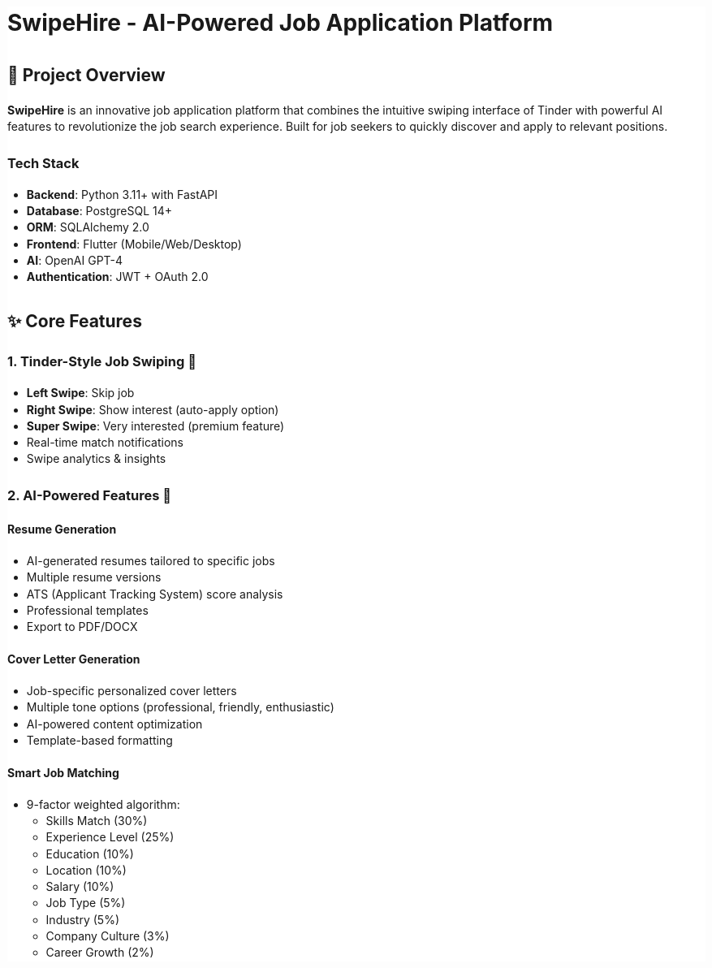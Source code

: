 # SwipeHire - AI-Powered Job Application Platform

## 🎯 Project Overview

**SwipeHire** is an innovative job application platform that combines the intuitive swiping interface of Tinder with powerful AI features to revolutionize the job search experience. Built for job seekers to quickly discover and apply to relevant positions.

### Tech Stack

- **Backend**: Python 3.11+ with FastAPI
- **Database**: PostgreSQL 14+
- **ORM**: SQLAlchemy 2.0
- **Frontend**: Flutter (Mobile/Web/Desktop)
- **AI**: OpenAI GPT-4
- **Authentication**: JWT + OAuth 2.0

## ✨ Core Features

### 1. **Tinder-Style Job Swiping** 🎯
- **Left Swipe**: Skip job
- **Right Swipe**: Show interest (auto-apply option)
- **Super Swipe**: Very interested (premium feature)
- Real-time match notifications
- Swipe analytics & insights

### 2. **AI-Powered Features** 🤖

#### Resume Generation
- AI-generated resumes tailored to specific jobs
- Multiple resume versions
- ATS (Applicant Tracking System) score analysis
- Professional templates
- Export to PDF/DOCX

#### Cover Letter Generation
- Job-specific personalized cover letters
- Multiple tone options (professional, friendly, enthusiastic)
- AI-powered content optimization
- Template-based formatting

#### Smart Job Matching
- 9-factor weighted algorithm:
  - Skills Match (30%)
  - Experience Level (25%)
  - Education (10%)
  - Location (10%)
  - Salary (10%)
  - Job Type (5%)
  - Industry (5%)
  - Company Culture (3%)
  - Career Growth (2%)
